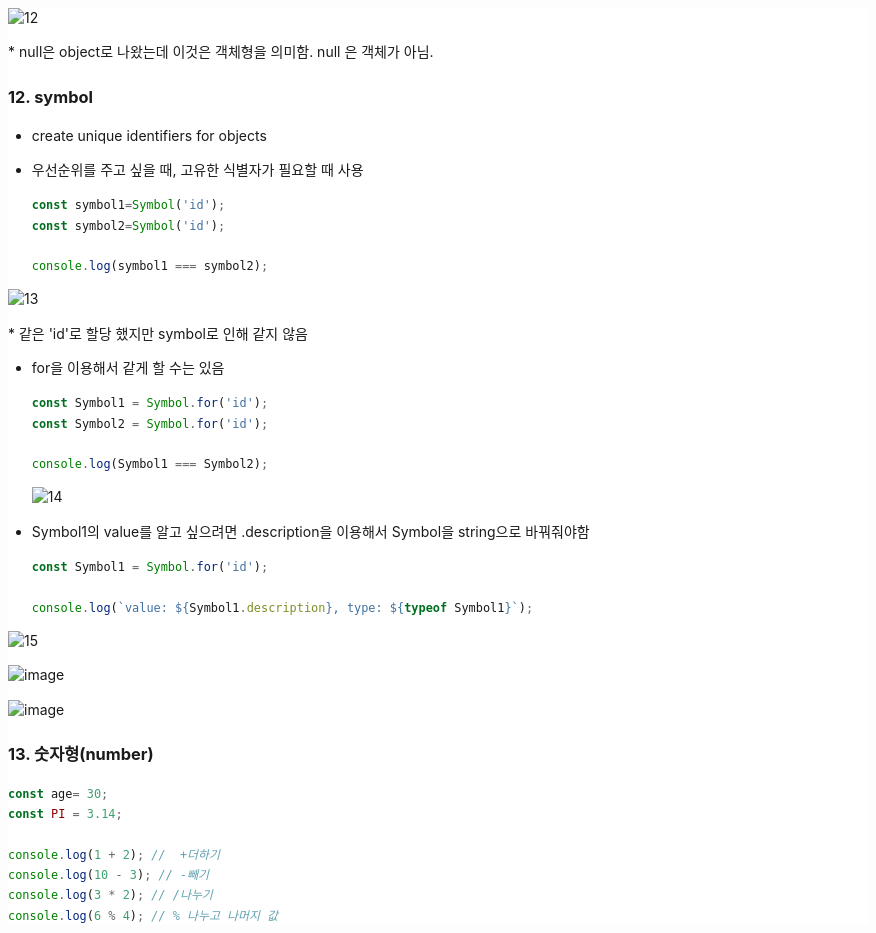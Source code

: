  ![12](https://user-images.githubusercontent.com/111720411/196440093-135b65f5-92b5-4f22-9508-ac3d191480c2.jpg)


  \* null은 object로 나왔는데 이것은 객체형을 의미함. null 은 객체가 아님.

### 12. symbol

 - create unique identifiers for objects

 - 우선순위를 주고 싶을 때, 고유한 식별자가 필요할 때 사용

   ```js
   const symbol1=Symbol('id');
   const symbol2=Symbol('id');
   
   console.log(symbol1 === symbol2);
   ```

![13](https://user-images.githubusercontent.com/111720411/196440104-c69fd7e9-40f3-4992-a93f-56e6e0de10b8.jpg)


   \* 같은 'id'로 할당 했지만 symbol로 인해 같지 않음

- for을 이용해서 같게 할 수는 있음

  ```js
  const Symbol1 = Symbol.for('id');
  const Symbol2 = Symbol.for('id');
  
  console.log(Symbol1 === Symbol2);
  ```

  ![14](https://user-images.githubusercontent.com/111720411/196440116-8a844ff5-5009-49d2-a50f-5956268065dd.jpg)


- Symbol1의 value를 알고 싶으려면 .description을 이용해서 Symbol을 string으로 바꿔줘야함

  ```js
  const Symbol1 = Symbol.for('id');
  
  console.log(`value: ${Symbol1.description}, type: ${typeof Symbol1}`);
  ```

![15](https://user-images.githubusercontent.com/111720411/196440143-3cba1455-68cd-4465-b694-580fb2ef13f6.jpg)

![image](https://user-images.githubusercontent.com/111720411/197393573-bfa12666-978d-4b8e-8d8c-4c3d60721729.png)

![image](https://user-images.githubusercontent.com/111720411/197393576-ef4a5e14-341c-4ee6-956c-b0f86a944d1a.png)



### 13. 숫자형(number)

```js
const age= 30; 
const PI = 3.14;

console.log(1 + 2); //  +더하기
console.log(10 - 3); // -빼기
console.log(3 * 2); // /나누기
console.log(6 % 4); // % 나누고 나머지 값
```
